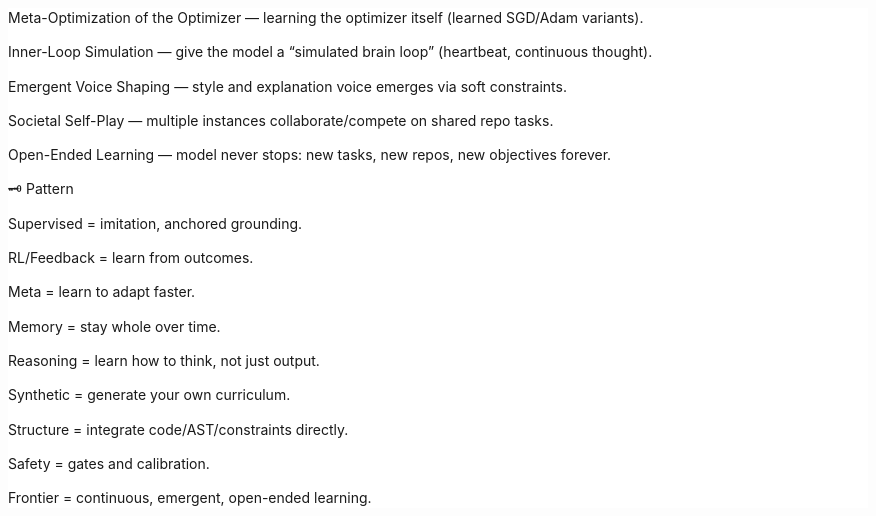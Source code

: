 Meta-Optimization of the Optimizer — learning the optimizer itself (learned SGD/Adam variants).

Inner-Loop Simulation — give the model a “simulated brain loop” (heartbeat, continuous thought).

Emergent Voice Shaping — style and explanation voice emerges via soft constraints.

Societal Self-Play — multiple instances collaborate/compete on shared repo tasks.

Open-Ended Learning — model never stops: new tasks, new repos, new objectives forever.

🗝️ Pattern

Supervised = imitation, anchored grounding.

RL/Feedback = learn from outcomes.

Meta = learn to adapt faster.

Memory = stay whole over time.

Reasoning = learn how to think, not just output.

Synthetic = generate your own curriculum.

Structure = integrate code/AST/constraints directly.

Safety = gates and calibration.

Frontier = continuous, emergent, open-ended learning.